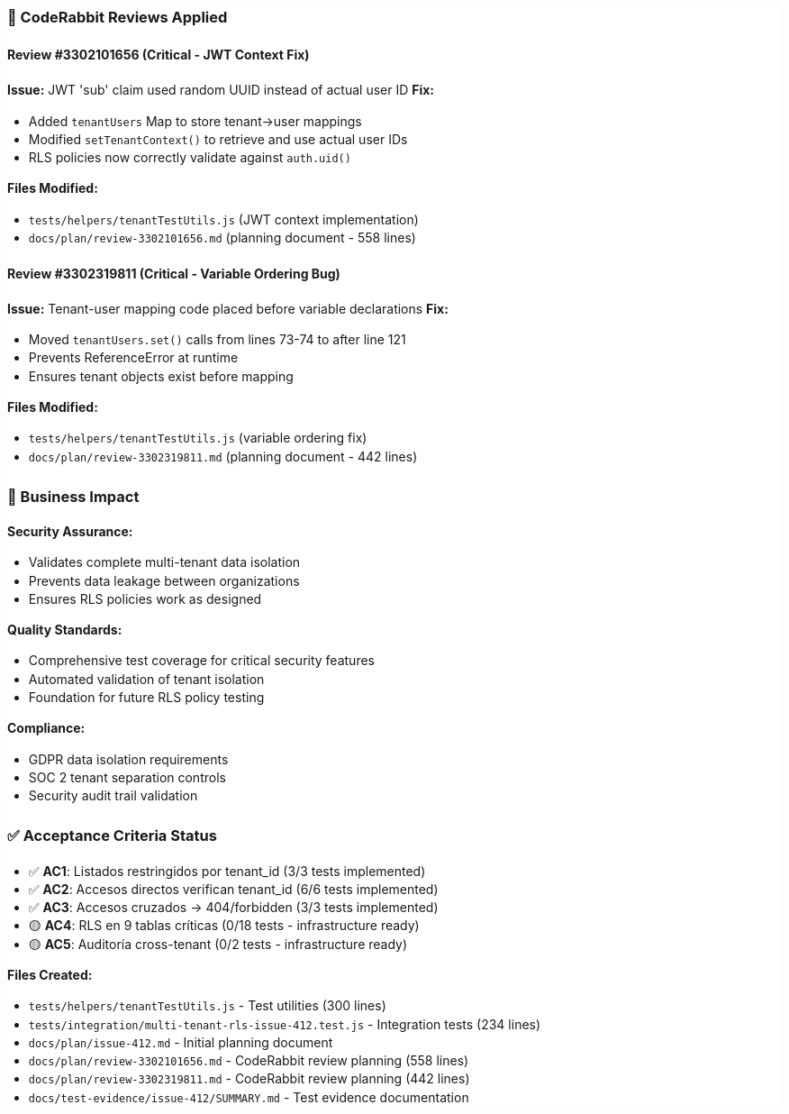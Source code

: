 ### 🔧 CodeRabbit Reviews Applied

#### Review #3302101656 (Critical - JWT Context Fix)
**Issue:** JWT 'sub' claim used random UUID instead of actual user ID
**Fix:**
- Added `tenantUsers` Map to store tenant→user mappings
- Modified `setTenantContext()` to retrieve and use actual user IDs
- RLS policies now correctly validate against `auth.uid()`

**Files Modified:**
- `tests/helpers/tenantTestUtils.js` (JWT context implementation)
- `docs/plan/review-3302101656.md` (planning document - 558 lines)

#### Review #3302319811 (Critical - Variable Ordering Bug)
**Issue:** Tenant-user mapping code placed before variable declarations
**Fix:**
- Moved `tenantUsers.set()` calls from lines 73-74 to after line 121
- Prevents ReferenceError at runtime
- Ensures tenant objects exist before mapping

**Files Modified:**
- `tests/helpers/tenantTestUtils.js` (variable ordering fix)
- `docs/plan/review-3302319811.md` (planning document - 442 lines)

### 🎯 Business Impact

**Security Assurance:**
- Validates complete multi-tenant data isolation
- Prevents data leakage between organizations
- Ensures RLS policies work as designed

**Quality Standards:**
- Comprehensive test coverage for critical security features
- Automated validation of tenant isolation
- Foundation for future RLS policy testing

**Compliance:**
- GDPR data isolation requirements
- SOC 2 tenant separation controls
- Security audit trail validation

### ✅ Acceptance Criteria Status

- ✅ **AC1**: Listados restringidos por tenant_id (3/3 tests implemented)
- ✅ **AC2**: Accesos directos verifican tenant_id (6/6 tests implemented)
- ✅ **AC3**: Accesos cruzados → 404/forbidden (3/3 tests implemented)
- 🟡 **AC4**: RLS en 9 tablas críticas (0/18 tests - infrastructure ready)
- 🟡 **AC5**: Auditoría cross-tenant (0/2 tests - infrastructure ready)

**Files Created:**
- `tests/helpers/tenantTestUtils.js` - Test utilities (300 lines)
- `tests/integration/multi-tenant-rls-issue-412.test.js` - Integration tests (234 lines)
- `docs/plan/issue-412.md` - Initial planning document
- `docs/plan/review-3302101656.md` - CodeRabbit review planning (558 lines)
- `docs/plan/review-3302319811.md` - CodeRabbit review planning (442 lines)
- `docs/test-evidence/issue-412/SUMMARY.md` - Test evidence documentation
